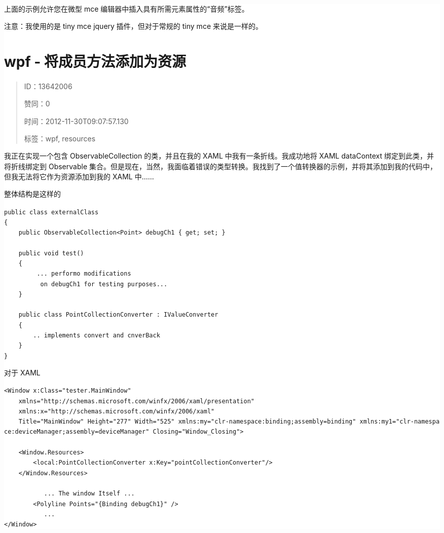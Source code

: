 上面的示例允许您在微型 mce 编辑器中插入具有所需元素属性的“音频”标签。

注意：我使用的是 tiny mce jquery 插件，但对于常规的 tiny mce 来说是一样的。

# wpf - 将成员方法添加为资源

> ID：13642006
> 
> 赞同：0
> 
> 时间：2012-11-30T09:07:57.130
> 
> 标签：wpf, resources

我正在实现一个包含 ObservableCollection 的类，并且在我的 XAML 中我有一条折线。我成功地将 XAML dataContext 绑定到此类，并将折线绑定到 Observable 集合。但是现在，当然，我面临着错误的类型转换。我找到了一个值转换器的示例，并将其添加到我的代码中，但我无法将它作为资源添加到我的 XAML 中......

整体结构是这样的

```
public class externalClass
{
    public ObservableCollection<Point> debugCh1 { get; set; }

    public void test() 
    { 
         ... performo modifications
          on debugCh1 for testing purposes...
    }

    public class PointCollectionConverter : IValueConverter
    {
        .. implements convert and cnverBack
    }
} 
```

对于 XAML

```
<Window x:Class="tester.MainWindow"
    xmlns="http://schemas.microsoft.com/winfx/2006/xaml/presentation"
    xmlns:x="http://schemas.microsoft.com/winfx/2006/xaml"
    Title="MainWindow" Height="277" Width="525" xmlns:my="clr-namespace:binding;assembly=binding" xmlns:my1="clr-namespace:deviceManager;assembly=deviceManager" Closing="Window_Closing">

    <Window.Resources>
        <local:PointCollectionConverter x:Key="pointCollectionConverter"/>
    </Window.Resources>

           ... The window Itself ...
        <Polyline Points="{Binding debugCh1}" />
           ...
</Window> 
```
